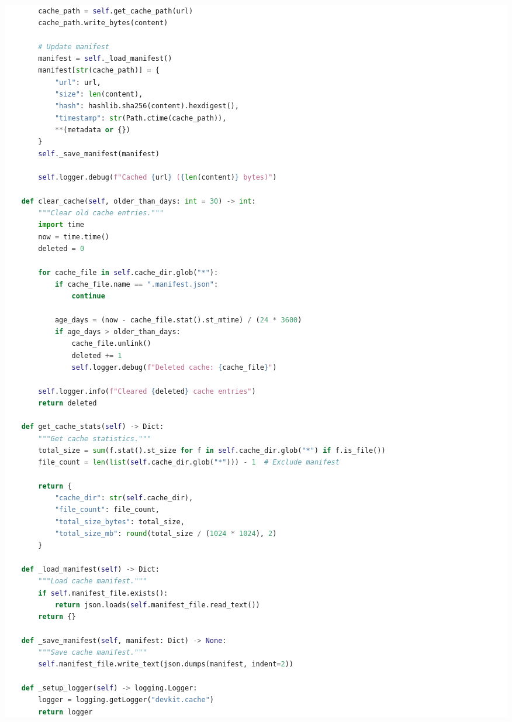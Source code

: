 ```python
        cache_path = self.get_cache_path(url)
        cache_path.write_bytes(content)

        # Update manifest
        manifest = self._load_manifest()
        manifest[str(cache_path)] = {
            "url": url,
            "size": len(content),
            "hash": hashlib.sha256(content).hexdigest(),
            "timestamp": str(Path.ctime(cache_path)),
            **(metadata or {})
        }
        self._save_manifest(manifest)

        self.logger.debug(f"Cached {url} ({len(content)} bytes)")

    def clear_cache(self, older_than_days: int = 30) -> int:
        """Clear old cache entries."""
        import time
        now = time.time()
        deleted = 0

        for cache_file in self.cache_dir.glob("*"):
            if cache_file.name == ".manifest.json":
                continue

            age_days = (now - cache_file.stat().st_mtime) / (24 * 3600)
            if age_days > older_than_days:
                cache_file.unlink()
                deleted += 1
                self.logger.debug(f"Deleted cache: {cache_file}")

        self.logger.info(f"Cleared {deleted} cache entries")
        return deleted

    def get_cache_stats(self) -> Dict:
        """Get cache statistics."""
        total_size = sum(f.stat().st_size for f in self.cache_dir.glob("*") if f.is_file())
        file_count = len(list(self.cache_dir.glob("*"))) - 1  # Exclude manifest

        return {
            "cache_dir": str(self.cache_dir),
            "file_count": file_count,
            "total_size_bytes": total_size,
            "total_size_mb": round(total_size / (1024 * 1024), 2)
        }

    def _load_manifest(self) -> Dict:
        """Load cache manifest."""
        if self.manifest_file.exists():
            return json.loads(self.manifest_file.read_text())
        return {}

    def _save_manifest(self, manifest: Dict) -> None:
        """Save cache manifest."""
        self.manifest_file.write_text(json.dumps(manifest, indent=2))

    def _setup_logger(self) -> logging.Logger:
        logger = logging.getLogger("devkit.cache")
        return logger
```


[Unreleased]: https://github.com/vietcgi/devkit/compare/v3.1.0...HEAD
[3.1.0]: https://github.com/vietcgi/devkit/compare/v3.0.0...v3.1.0
[3.0.0]: https://github.com/vietcgi/devkit/releases/tag/v3.0.0